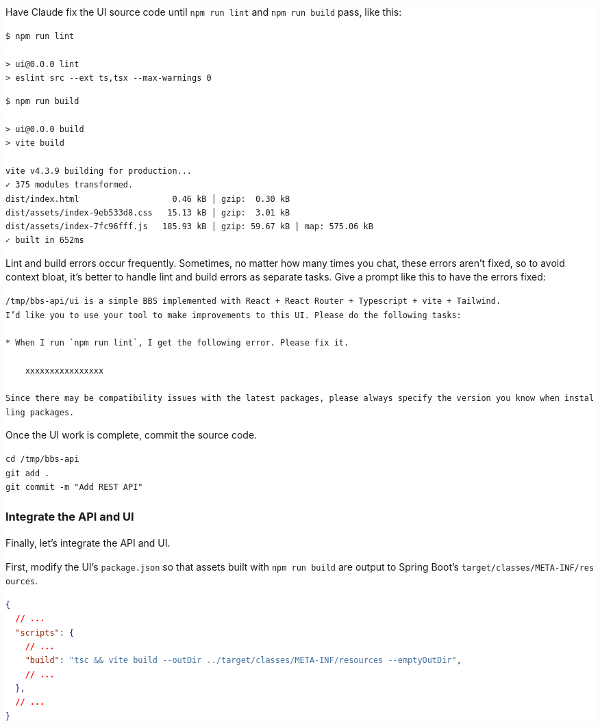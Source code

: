 Have Claude fix the UI source code until `npm run lint` and `npm run build` pass, like this:

```
$ npm run lint 

> ui@0.0.0 lint
> eslint src --ext ts,tsx --max-warnings 0
```

```
$ npm run build

> ui@0.0.0 build
> vite build

vite v4.3.9 building for production...
✓ 375 modules transformed.
dist/index.html                   0.46 kB │ gzip:  0.30 kB
dist/assets/index-9eb533d8.css   15.13 kB │ gzip:  3.01 kB
dist/assets/index-7fc96fff.js   185.93 kB │ gzip: 59.67 kB │ map: 575.06 kB
✓ built in 652ms
```

Lint and build errors occur frequently. Sometimes, no matter how many times you chat, these errors aren’t fixed, so to avoid context bloat, it’s better to handle lint and build errors as separate tasks. Give a prompt like this to have the errors fixed:

```
/tmp/bbs-api/ui is a simple BBS implemented with React + React Router + Typescript + vite + Tailwind.
I’d like you to use your tool to make improvements to this UI. Please do the following tasks:

* When I run `npm run lint`, I get the following error. Please fix it.

    xxxxxxxxxxxxxxxx

Since there may be compatibility issues with the latest packages, please always specify the version you know when installing packages.
```

Once the UI work is complete, commit the source code.

```
cd /tmp/bbs-api
git add .
git commit -m "Add REST API"
```

### Integrate the API and UI

Finally, let’s integrate the API and UI.

First, modify the UI’s `package.json` so that assets built with `npm run build` are output to Spring Boot’s `target/classes/META-INF/resources`.

```json
{
  // ...
  "scripts": {
    // ...
    "build": "tsc && vite build --outDir ../target/classes/META-INF/resources --emptyOutDir",
    // ...
  },
  // ...
}
```
